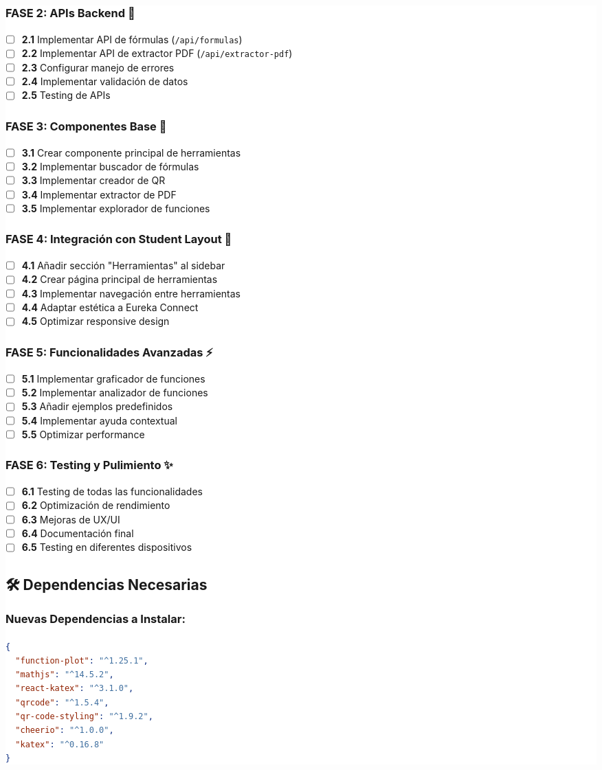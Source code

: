 ### **FASE 2: APIs Backend** 🔌
- [ ] **2.1** Implementar API de fórmulas (`/api/formulas`)
- [ ] **2.2** Implementar API de extractor PDF (`/api/extractor-pdf`)
- [ ] **2.3** Configurar manejo de errores
- [ ] **2.4** Implementar validación de datos
- [ ] **2.5** Testing de APIs

### **FASE 3: Componentes Base** 🧩
- [ ] **3.1** Crear componente principal de herramientas
- [ ] **3.2** Implementar buscador de fórmulas
- [ ] **3.3** Implementar creador de QR
- [ ] **3.4** Implementar extractor de PDF
- [ ] **3.5** Implementar explorador de funciones

### **FASE 4: Integración con Student Layout** 🔗
- [ ] **4.1** Añadir sección "Herramientas" al sidebar
- [ ] **4.2** Crear página principal de herramientas
- [ ] **4.3** Implementar navegación entre herramientas
- [ ] **4.4** Adaptar estética a Eureka Connect
- [ ] **4.5** Optimizar responsive design

### **FASE 5: Funcionalidades Avanzadas** ⚡
- [ ] **5.1** Implementar graficador de funciones
- [ ] **5.2** Implementar analizador de funciones
- [ ] **5.3** Añadir ejemplos predefinidos
- [ ] **5.4** Implementar ayuda contextual
- [ ] **5.5** Optimizar performance

### **FASE 6: Testing y Pulimiento** ✨
- [ ] **6.1** Testing de todas las funcionalidades
- [ ] **6.2** Optimización de rendimiento
- [ ] **6.3** Mejoras de UX/UI
- [ ] **6.4** Documentación final
- [ ] **6.5** Testing en diferentes dispositivos

## 🛠️ Dependencias Necesarias

### Nuevas Dependencias a Instalar:
```json
{
  "function-plot": "^1.25.1",
  "mathjs": "^14.5.2",
  "react-katex": "^3.1.0",
  "qrcode": "^1.5.4",
  "qr-code-styling": "^1.9.2",
  "cheerio": "^1.0.0",
  "katex": "^0.16.8"
}
```
